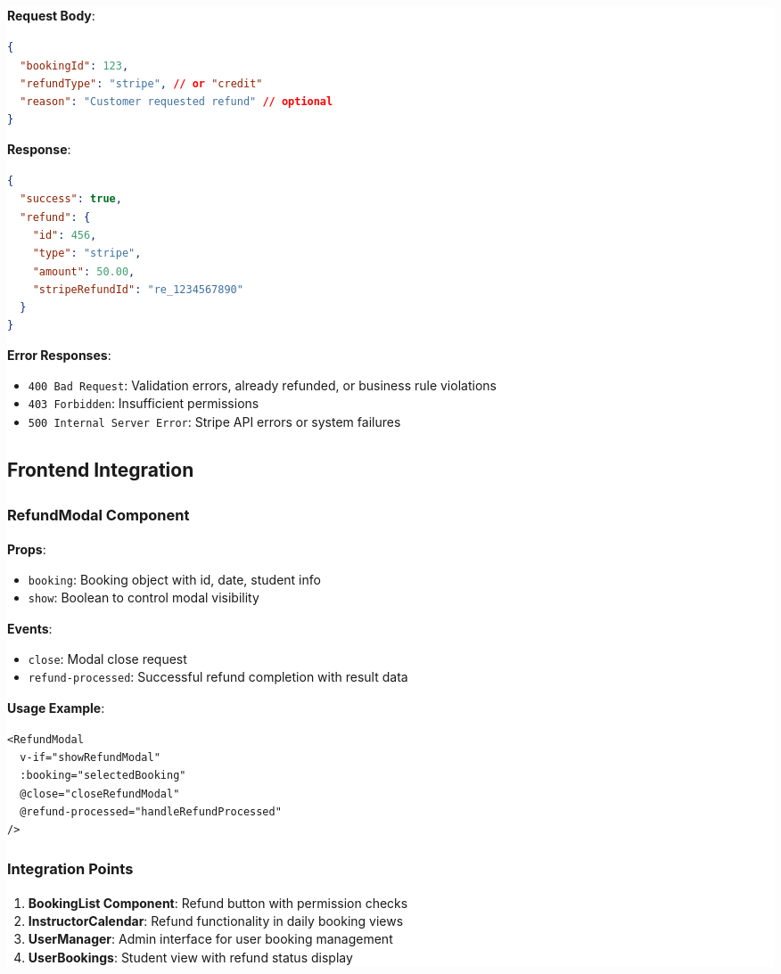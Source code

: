 **Request Body**:
```json
{
  "bookingId": 123,
  "refundType": "stripe", // or "credit"
  "reason": "Customer requested refund" // optional
}
```

**Response**:
```json
{
  "success": true,
  "refund": {
    "id": 456,
    "type": "stripe",
    "amount": 50.00,
    "stripeRefundId": "re_1234567890"
  }
}
```

**Error Responses**:
- `400 Bad Request`: Validation errors, already refunded, or business rule violations
- `403 Forbidden`: Insufficient permissions
- `500 Internal Server Error`: Stripe API errors or system failures

## Frontend Integration

### RefundModal Component

**Props**:
- `booking`: Booking object with id, date, student info
- `show`: Boolean to control modal visibility

**Events**:
- `close`: Modal close request
- `refund-processed`: Successful refund completion with result data

**Usage Example**:
```vue
<RefundModal
  v-if="showRefundModal"
  :booking="selectedBooking"
  @close="closeRefundModal"
  @refund-processed="handleRefundProcessed"
/>
```

### Integration Points

1. **BookingList Component**: Refund button with permission checks
2. **InstructorCalendar**: Refund functionality in daily booking views
3. **UserManager**: Admin interface for user booking management
4. **UserBookings**: Student view with refund status display
